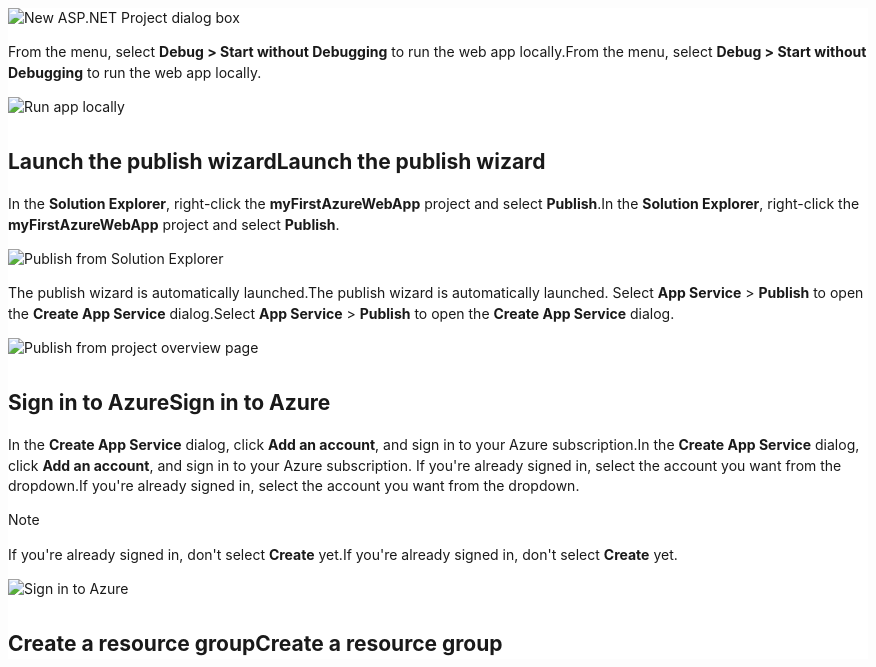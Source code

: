 ![New ASP.NET Project dialog box](./media/app-service-web-get-started-dotnet/razor-pages-aspnet-dialog.png)

<span data-ttu-id="f4e4c-123">From the menu, select **Debug > Start without Debugging** to run the web app locally.</span><span class="sxs-lookup"><span data-stu-id="f4e4c-123">From the menu, select **Debug > Start without Debugging** to run the web app locally.</span></span>

![Run app locally](./media/app-service-web-get-started-dotnet/razor-web-app-running-locally.png)

## <a name="launch-the-publish-wizard"></a><span data-ttu-id="f4e4c-125">Launch the publish wizard</span><span class="sxs-lookup"><span data-stu-id="f4e4c-125">Launch the publish wizard</span></span>

<span data-ttu-id="f4e4c-126">In the **Solution Explorer**, right-click the **myFirstAzureWebApp** project and select **Publish**.</span><span class="sxs-lookup"><span data-stu-id="f4e4c-126">In the **Solution Explorer**, right-click the **myFirstAzureWebApp** project and select **Publish**.</span></span>

![Publish from Solution Explorer](./media/app-service-web-get-started-dotnet/right-click-publish.png)

<span data-ttu-id="f4e4c-128">The publish wizard is automatically launched.</span><span class="sxs-lookup"><span data-stu-id="f4e4c-128">The publish wizard is automatically launched.</span></span> <span data-ttu-id="f4e4c-129">Select **App Service** > **Publish** to open the **Create App Service** dialog.</span><span class="sxs-lookup"><span data-stu-id="f4e4c-129">Select **App Service** > **Publish** to open the **Create App Service** dialog.</span></span>

![Publish from project overview page](./media/app-service-web-get-started-dotnet/publish-to-app-service.png)

## <a name="sign-in-to-azure"></a><span data-ttu-id="f4e4c-131">Sign in to Azure</span><span class="sxs-lookup"><span data-stu-id="f4e4c-131">Sign in to Azure</span></span>

<span data-ttu-id="f4e4c-132">In the **Create App Service** dialog, click **Add an account**, and sign in to your Azure subscription.</span><span class="sxs-lookup"><span data-stu-id="f4e4c-132">In the **Create App Service** dialog, click **Add an account**, and sign in to your Azure subscription.</span></span> <span data-ttu-id="f4e4c-133">If you're already signed in, select the account you want from the dropdown.</span><span class="sxs-lookup"><span data-stu-id="f4e4c-133">If you're already signed in, select the account you want from the dropdown.</span></span>

> [!NOTE]
> <span data-ttu-id="f4e4c-134">If you're already signed in, don't select **Create** yet.</span><span class="sxs-lookup"><span data-stu-id="f4e4c-134">If you're already signed in, don't select **Create** yet.</span></span>
>
   
![Sign in to Azure](./media/app-service-web-get-started-dotnet/sign-in-azure.png)

## <a name="create-a-resource-group"></a><span data-ttu-id="f4e4c-136">Create a resource group</span><span class="sxs-lookup"><span data-stu-id="f4e4c-136">Create a resource group</span></span>
